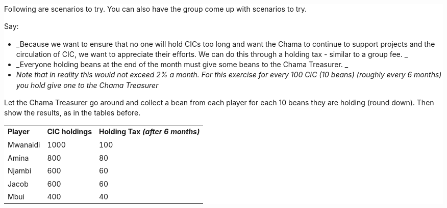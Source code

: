 Following are scenarios to try. You can also have the group come up with scenarios to try.

Say:



* _Because we want to ensure that no one will hold CICs too long and want the Chama to continue to support projects and the circulation of CIC, we want to appreciate their efforts. We can do this through a holding tax - similar to a group fee. _
* _Everyone holding beans at the end of the month must give some beans to the Chama Treasurer. _
* _Note that in reality this would not exceed 2% a month. For this exercise for every 100 CIC (10 beans) (roughly every 6 months) you hold give one to the Chama Treasurer_

Let the Chama Treasurer go around and collect a bean from each player for each 10 beans they are holding (round down). Then show the results, as in the tables before.


<table>
  <tr>
   <td><strong>Player</strong>
   </td>
   <td><strong>CIC holdings</strong>
   </td>
   <td><strong>Holding Tax<em> (after 6 months)</em></strong>
   </td>
  </tr>
  <tr>
   <td>Mwanaidi
   </td>
   <td>1000
   </td>
   <td>100
   </td>
  </tr>
  <tr>
   <td>Amina
   </td>
   <td>800
   </td>
   <td>80
   </td>
  </tr>
  <tr>
   <td>Njambi
   </td>
   <td>600
   </td>
   <td>60
   </td>
  </tr>
  <tr>
   <td>Jacob
   </td>
   <td>600
   </td>
   <td>60
   </td>
  </tr>
  <tr>
   <td>Mbui
   </td>
   <td>400
   </td>
   <td>40
   </td>
  </tr>
  <tr>